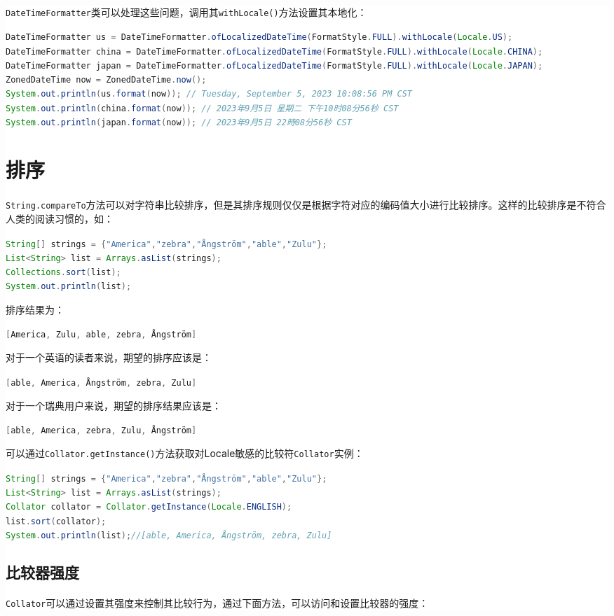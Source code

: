 `DateTimeFormatter`类可以处理这些问题，调用其`withLocale()`方法设置其本地化：

~~~java
DateTimeFormatter us = DateTimeFormatter.ofLocalizedDateTime(FormatStyle.FULL).withLocale(Locale.US);
DateTimeFormatter china = DateTimeFormatter.ofLocalizedDateTime(FormatStyle.FULL).withLocale(Locale.CHINA);
DateTimeFormatter japan = DateTimeFormatter.ofLocalizedDateTime(FormatStyle.FULL).withLocale(Locale.JAPAN);
ZonedDateTime now = ZonedDateTime.now();
System.out.println(us.format(now)); // Tuesday, September 5, 2023 10:08:56 PM CST
System.out.println(china.format(now)); // 2023年9月5日 星期二 下午10时08分56秒 CST
System.out.println(japan.format(now)); // 2023年9月5日 22時08分56秒 CST
~~~

# 排序

`String.compareTo`方法可以对字符串比较排序，但是其排序规则仅仅是根据字符对应的编码值大小进行比较排序。这样的比较排序是不符合人类的阅读习惯的，如：

~~~java
String[] strings = {"America","zebra","Ångström","able","Zulu"};
List<String> list = Arrays.asList(strings);
Collections.sort(list);
System.out.println(list);
~~~

排序结果为：

~~~java
[America, Zulu, able, zebra, Ångström]
~~~

对于一个英语的读者来说，期望的排序应该是：

~~~java
[able, America, Ångström, zebra, Zulu]
~~~

对于一个瑞典用户来说，期望的排序结果应该是：

~~~Java
[able, America, zebra, Zulu, Ångström]
~~~

可以通过`Collator.getInstance()`方法获取对Locale敏感的比较符`Collator`实例：

~~~java
String[] strings = {"America","zebra","Ångström","able","Zulu"};
List<String> list = Arrays.asList(strings);
Collator collator = Collator.getInstance(Locale.ENGLISH);
list.sort(collator);
System.out.println(list);//[able, America, Ångström, zebra, Zulu]
~~~

## 比较器强度

`Collator`可以通过设置其强度来控制其比较行为，通过下面方法，可以访问和设置比较器的强度：

